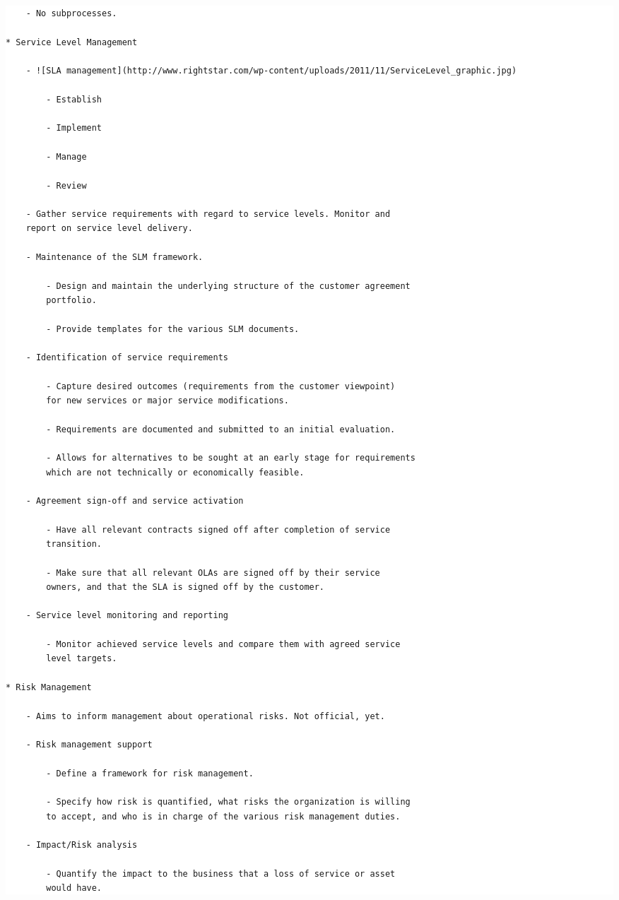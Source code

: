         - No subprocesses.

    * Service Level Management

        - ![SLA management](http://www.rightstar.com/wp-content/uploads/2011/11/ServiceLevel_graphic.jpg)

            - Establish

            - Implement

            - Manage

            - Review

        - Gather service requirements with regard to service levels. Monitor and
        report on service level delivery.

        - Maintenance of the SLM framework.

            - Design and maintain the underlying structure of the customer agreement
            portfolio.

            - Provide templates for the various SLM documents.

        - Identification of service requirements

            - Capture desired outcomes (requirements from the customer viewpoint)
            for new services or major service modifications.

            - Requirements are documented and submitted to an initial evaluation.

            - Allows for alternatives to be sought at an early stage for requirements
            which are not technically or economically feasible.

        - Agreement sign-off and service activation

            - Have all relevant contracts signed off after completion of service
            transition.

            - Make sure that all relevant OLAs are signed off by their service
            owners, and that the SLA is signed off by the customer.

        - Service level monitoring and reporting

            - Monitor achieved service levels and compare them with agreed service
            level targets.

    * Risk Management

        - Aims to inform management about operational risks. Not official, yet.

        - Risk management support

            - Define a framework for risk management.

            - Specify how risk is quantified, what risks the organization is willing
            to accept, and who is in charge of the various risk management duties.

        - Impact/Risk analysis

            - Quantify the impact to the business that a loss of service or asset
            would have.
